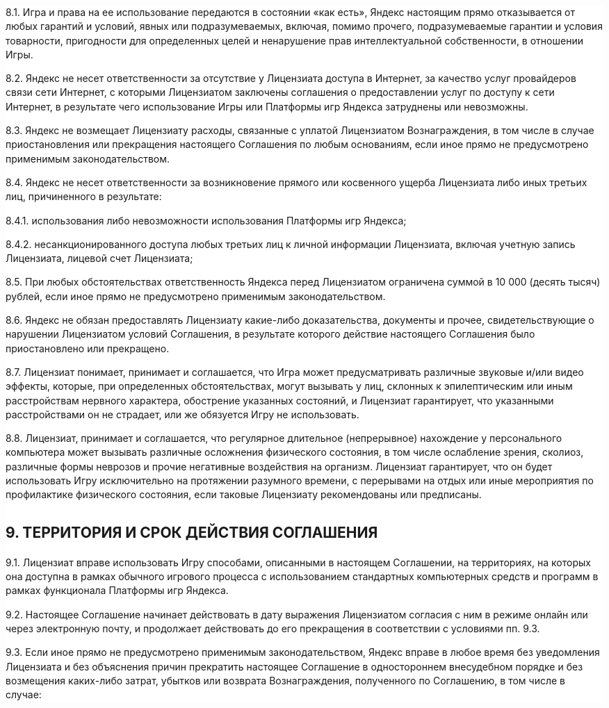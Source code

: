  8\.1\. Игра и права на ее использование передаются в состоянии «как есть», Яндекс настоящим прямо отказывается от любых гарантий и условий, явных или подразумеваемых, включая, помимо прочего, подразумеваемые гарантии и условия товарности, пригодности для определенных целей и ненарушение прав интеллектуальной собственности, в отношении Игры. 

 8\.2\. Яндекс не несет ответственности за отсутствие у Лицензиата доступа в Интернет, за качество услуг провайдеров связи сети Интернет, с которыми Лицензиатом заключены соглашения о предоставлении услуг по доступу к сети Интернет, в результате чего использование Игры или Платформы игр Яндекса затруднены или невозможны.

 8\.3\. Яндекс не возмещает Лицензиату расходы, связанные с уплатой Лицензиатом Вознаграждения, в том числе в случае приостановления или прекращения настоящего Соглашения по любым основаниям, если иное прямо не предусмотрено применимым законодательством.

 8\.4\. Яндекс не несет ответственности за возникновение прямого или косвенного ущерба Лицензиата либо иных третьих лиц, причиненного в результате:

 8\.4\.1\. использования либо невозможности использования Платформы игр Яндекса;

 8\.4\.2\. несанкционированного доступа любых третьих лиц к личной информации Лицензиата, включая учетную запись Лицензиата, лицевой счет Лицензиата;

 8\.5\. При любых обстоятельствах ответственность Яндекса перед Лицензиатом ограничена суммой в 10 000 (десять тысяч) рублей, если иное прямо не предусмотрено применимым законодательством.

 8\.6\. Яндекс не обязан предоставлять Лицензиату какие\-либо доказательства, документы и прочее, свидетельствующие о нарушении Лицензиатом условий Соглашения, в результате которого действие настоящего Соглашения было приостановлено или прекращено.

 8\.7\. Лицензиат понимает, принимает и соглашается, что Игра может предусматривать различные звуковые и/или видео эффекты, которые, при определенных обстоятельствах, могут вызывать у лиц, склонных к эпилептическим или иным расстройствам нервного характера, обострение указанных состояний, и Лицензиат гарантирует, что указанными расстройствами он не страдает, или же обязуется Игру не использовать.

 8\.8\. Лицензиат, принимает и соглашается, что регулярное длительное (непрерывное) нахождение у персонального компьютера может вызывать различные осложнения физического состояния, в том числе ослабление зрения, сколиоз, различные формы неврозов и прочие негативные воздействия на организм. Лицензиат гарантирует, что он будет использовать Игру исключительно на протяжении разумного времени, с перерывами на отдых или иные мероприятия по профилактике физического состояния, если таковые Лицензиату рекомендованы или предписаны.

  9\. ТЕРРИТОРИЯ И СРОК ДЕЙСТВИЯ СОГЛАШЕНИЯ
-----------------------------------------

 9\.1\. Лицензиат вправе использовать Игру способами, описанными в настоящем Соглашении, на территориях, на которых она доступна в рамках обычного игрового процесса с использованием стандартных компьютерных средств и программ в рамках функционала Платформы игр Яндекса.

 9\.2\. Настоящее Соглашение начинает действовать в дату выражения Лицензиатом согласия с ним в режиме онлайн или через электронную почту, и продолжает действовать до его прекращения в соответствии с условиями пп. 9\.3\.

 9\.3\. Если иное прямо не предусмотрено применимым законодательством, Яндекс вправе в любое время без уведомления Лицензиата и без объяснения причин прекратить настоящее Соглашение в одностороннем внесудебном порядке и без возмещения каких\-либо затрат, убытков или возврата Вознаграждения, полученного по Соглашению, в том числе в случае:
